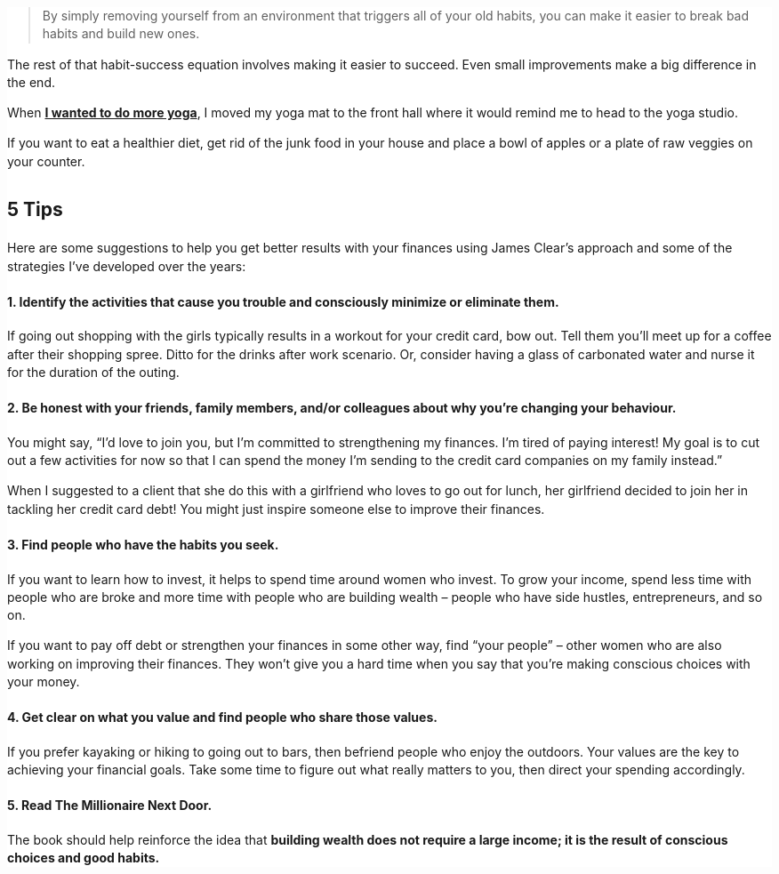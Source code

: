 > By simply removing yourself from an environment that triggers all of your old habits, you can make it easier to break bad habits and build new ones.

The rest of that habit-success equation involves making it easier to succeed. Even small improvements make a big difference in the end.

When **[I wanted to do more yoga](https://yourfinanciallaunchpad.com/one-financial-habit-away-from-success-this-fall/)**, I moved my yoga mat to the front hall where it would remind me to head to the yoga studio.

If you want to eat a healthier diet, get rid of the junk food in your house and place a bowl of apples or a plate of raw veggies on your counter.

## 5 Tips

Here are some suggestions to help you get better results with your finances using James Clear’s approach and some of the strategies I’ve developed over the years:

#### 1\. Identify the activities that cause you trouble and consciously minimize or eliminate them.

If going out shopping with the girls typically results in a workout for your credit card, bow out. Tell them you’ll meet up for a coffee after their shopping spree. Ditto for the drinks after work scenario. Or, consider having a glass of carbonated water and nurse it for the duration of the outing.

#### 2\. Be honest with your friends, family members, and/or colleagues about why you’re changing your behaviour.

You might say, “I’d love to join you, but I’m committed to strengthening my finances. I’m tired of paying interest! My goal is to cut out a few activities for now so that I can spend the money I’m sending to the credit card companies on my family instead.”

When I suggested to a client that she do this with a girlfriend who loves to go out for lunch, her girlfriend decided to join her in tackling her credit card debt! You might just inspire someone else to improve their finances.

#### 3\. Find people who have the habits you seek.

If you want to learn how to invest, it helps to spend time around women who invest. To grow your income, spend less time with people who are broke and more time with people who are building wealth – people who have side hustles, entrepreneurs, and so on.

If you want to pay off debt or strengthen your finances in some other way, find “your people” – other women who are also working on improving their finances. They won’t give you a hard time when you say that you’re making conscious choices with your money.

#### 4\. Get clear on what you value and find people who share those values.

If you prefer kayaking or hiking to going out to bars, then befriend people who enjoy the outdoors. Your values are the key to achieving your financial goals. Take some time to figure out what really matters to you, then direct your spending accordingly.

#### 5\. Read The Millionaire Next Door.

The book should help reinforce the idea that **building wealth does not require a large income; it is the result of conscious choices and good habits.**
